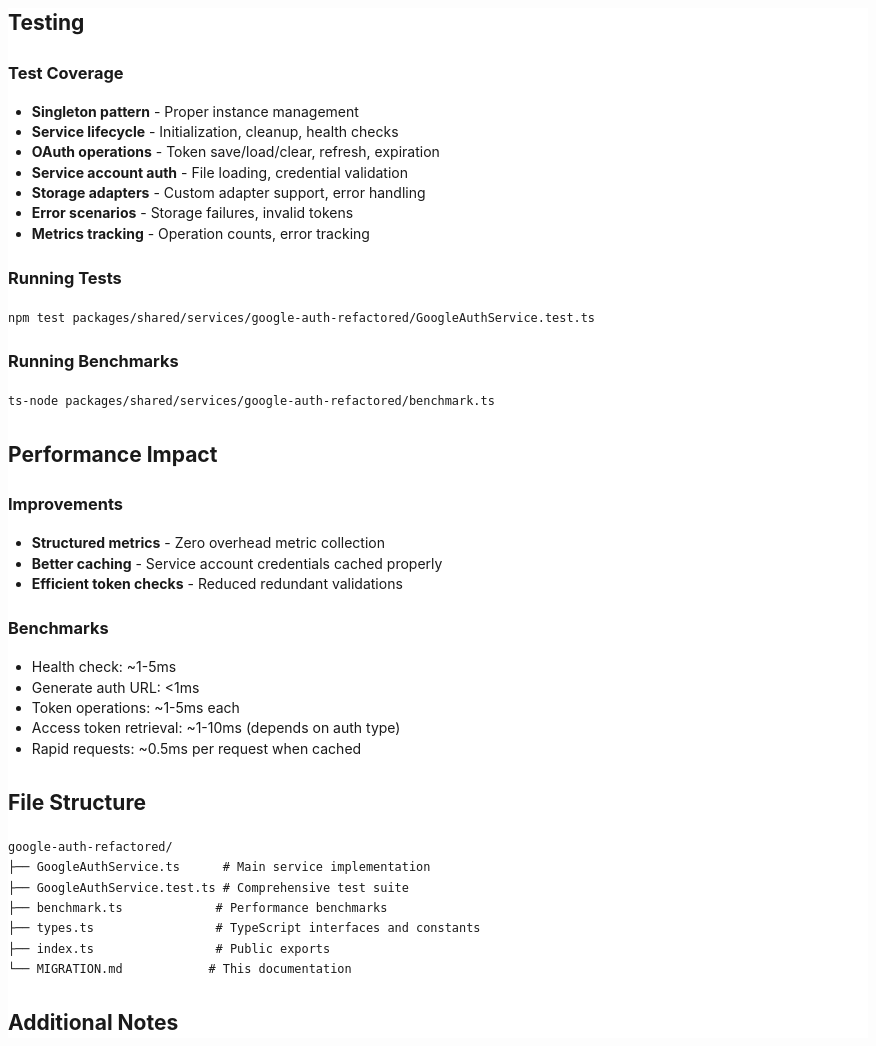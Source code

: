 ## Testing

### Test Coverage
- **Singleton pattern** - Proper instance management
- **Service lifecycle** - Initialization, cleanup, health checks
- **OAuth operations** - Token save/load/clear, refresh, expiration
- **Service account auth** - File loading, credential validation
- **Storage adapters** - Custom adapter support, error handling
- **Error scenarios** - Storage failures, invalid tokens
- **Metrics tracking** - Operation counts, error tracking

### Running Tests
```bash
npm test packages/shared/services/google-auth-refactored/GoogleAuthService.test.ts
```

### Running Benchmarks
```bash
ts-node packages/shared/services/google-auth-refactored/benchmark.ts
```

## Performance Impact

### Improvements
- **Structured metrics** - Zero overhead metric collection
- **Better caching** - Service account credentials cached properly
- **Efficient token checks** - Reduced redundant validations

### Benchmarks
- Health check: ~1-5ms
- Generate auth URL: <1ms
- Token operations: ~1-5ms each
- Access token retrieval: ~1-10ms (depends on auth type)
- Rapid requests: ~0.5ms per request when cached

## File Structure
```
google-auth-refactored/
├── GoogleAuthService.ts      # Main service implementation
├── GoogleAuthService.test.ts # Comprehensive test suite
├── benchmark.ts             # Performance benchmarks
├── types.ts                 # TypeScript interfaces and constants
├── index.ts                 # Public exports
└── MIGRATION.md            # This documentation
```

## Additional Notes

